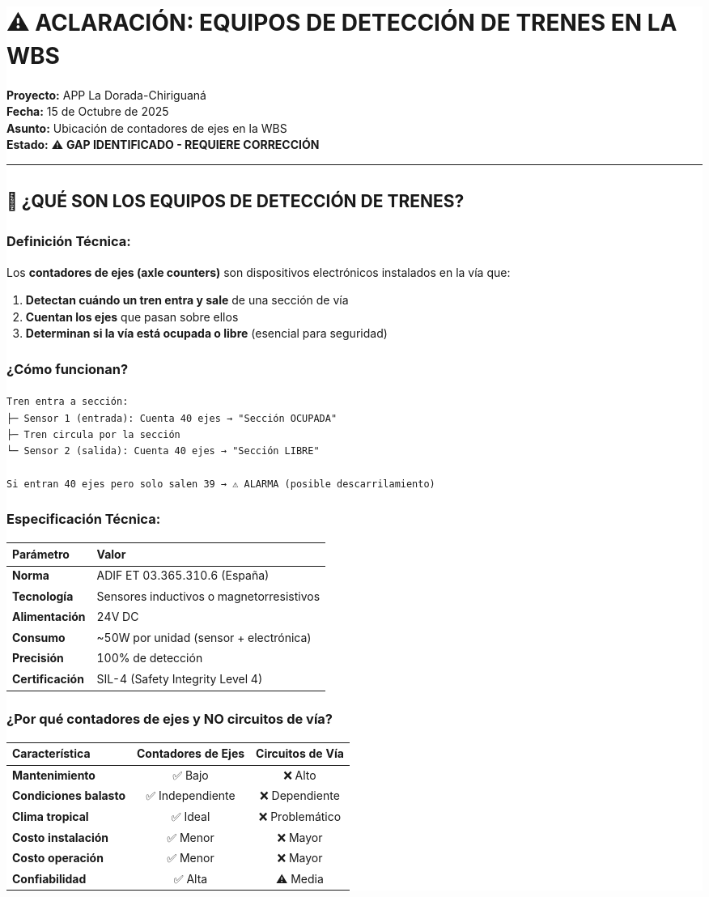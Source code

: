 # ⚠️ ACLARACIÓN: EQUIPOS DE DETECCIÓN DE TRENES EN LA WBS

**Proyecto:** APP La Dorada-Chiriguaná  
**Fecha:** 15 de Octubre de 2025  
**Asunto:** Ubicación de contadores de ejes en la WBS  
**Estado:** ⚠️ **GAP IDENTIFICADO - REQUIERE CORRECCIÓN**  

---

## 🎯 ¿QUÉ SON LOS EQUIPOS DE DETECCIÓN DE TRENES?

### **Definición Técnica:**

Los **contadores de ejes (axle counters)** son dispositivos electrónicos instalados en la vía que:

1. **Detectan cuándo un tren entra y sale** de una sección de vía
2. **Cuentan los ejes** que pasan sobre ellos
3. **Determinan si la vía está ocupada o libre** (esencial para seguridad)

### **¿Cómo funcionan?**

```
Tren entra a sección:
├─ Sensor 1 (entrada): Cuenta 40 ejes → "Sección OCUPADA"
├─ Tren circula por la sección
└─ Sensor 2 (salida): Cuenta 40 ejes → "Sección LIBRE"

Si entran 40 ejes pero solo salen 39 → ⚠️ ALARMA (posible descarrilamiento)
```

### **Especificación Técnica:**

| Parámetro | Valor |
|:---|:---|
| **Norma** | ADIF ET 03.365.310.6 (España) |
| **Tecnología** | Sensores inductivos o magnetorresistivos |
| **Alimentación** | 24V DC |
| **Consumo** | ~50W por unidad (sensor + electrónica) |
| **Precisión** | 100% de detección |
| **Certificación** | SIL-4 (Safety Integrity Level 4) |

### **¿Por qué contadores de ejes y NO circuitos de vía?**

| Característica | Contadores de Ejes | Circuitos de Vía |
|:---|:---:|:---:|
| **Mantenimiento** | ✅ Bajo | ❌ Alto |
| **Condiciones balasto** | ✅ Independiente | ❌ Dependiente |
| **Clima tropical** | ✅ Ideal | ❌ Problemático |
| **Costo instalación** | ✅ Menor | ❌ Mayor |
| **Costo operación** | ✅ Menor | ❌ Mayor |
| **Confiabilidad** | ✅ Alta | ⚠️ Media |
